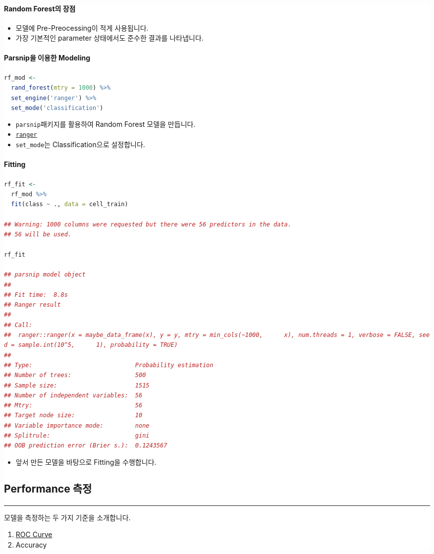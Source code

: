 #### Random Forest의 장점

- 모델에 Pre-Preocessing이 적게 사용됩니다.
- 가장 기본적인 parameter 상태에서도 준수한 결과를 나타냅니다.

#### Parsnip을 이용한 Modeling
``` r 
rf_mod <- 
  rand_forest(mtry = 1000) %>% 
  set_engine('ranger') %>% 
  set_mode('classification')
```
- `parsnip`패키지를 활용하여 Random Forest 모델을 만듭니다.
- [`ranger`](https://cran.r-project.org/web/packages/ranger/ranger.pdf)
- `set_mode`는 Classification으로 설정합니다.

#### Fitting
```r
rf_fit <-
  rf_mod %>%
  fit(class ~ ., data = cell_train)

## Warning: 1000 columns were requested but there were 56 predictors in the data.
## 56 will be used.

rf_fit

## parsnip model object
## 
## Fit time:  8.8s 
## Ranger result
## 
## Call:
##  ranger::ranger(x = maybe_data_frame(x), y = y, mtry = min_cols(~1000,      x), num.threads = 1, verbose = FALSE, seed = sample.int(10^5,      1), probability = TRUE) 
## 
## Type:                             Probability estimation 
## Number of trees:                  500 
## Sample size:                      1515 
## Number of independent variables:  56 
## Mtry:                             56 
## Target node size:                 10 
## Variable importance mode:         none 
## Splitrule:                        gini 
## OOB prediction error (Brier s.):  0.1243567
```
-   앞서 만든 모델을 바탕으로 Fitting을 수행합니다.

## Performance 측정
---

모델을 측정하는 두 가지 기준을 소개합니다.
1. [ROC Curve](https://m.blog.naver.com/PostView.nhn?blogId=sw4r&logNo=221015817276&proxyReferer=https:%2F%2Fwww.google.com%2F)
2. Accuracy
